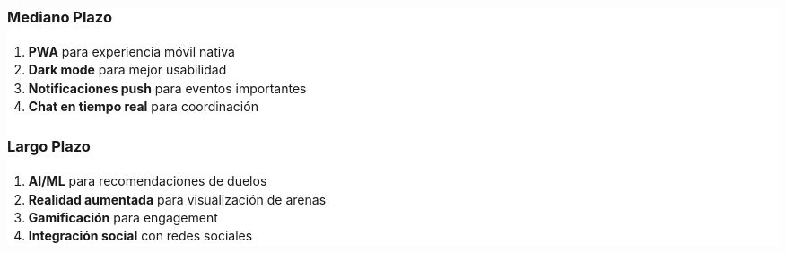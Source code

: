 ### Mediano Plazo
1. **PWA** para experiencia móvil nativa
2. **Dark mode** para mejor usabilidad
3. **Notificaciones push** para eventos importantes
4. **Chat en tiempo real** para coordinación

### Largo Plazo
1. **AI/ML** para recomendaciones de duelos
2. **Realidad aumentada** para visualización de arenas
3. **Gamificación** para engagement
4. **Integración social** con redes sociales
